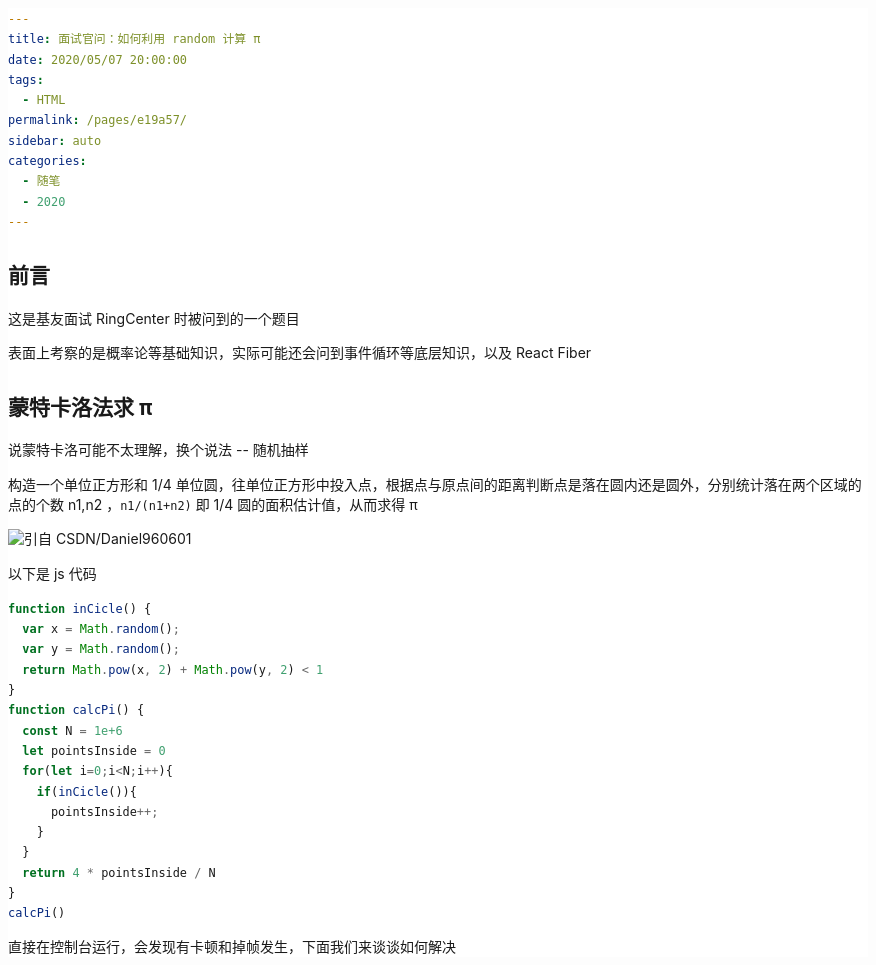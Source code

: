 ```yaml
---
title: 面试官问：如何利用 random 计算 π
date: 2020/05/07 20:00:00
tags: 
  - HTML
permalink: /pages/e19a57/
sidebar: auto
categories: 
  - 随笔
  - 2020
---
```


## 前言

这是基友面试 RingCenter 时被问到的一个题目

表面上考察的是概率论等基础知识，实际可能还会问到事件循环等底层知识，以及 React Fiber



## 蒙特卡洛法求 π

说蒙特卡洛可能不太理解，换个说法 -- 随机抽样

构造一个单位正方形和 1/4 单位圆，往单位正方形中投入点，根据点与原点间的距离判断点是落在圆内还是圆外，分别统计落在两个区域的点的个数 n1,n2 ，`n1/(n1+n2)` 即 1/4 圆的面积估计值，从而求得 π

![引自 CSDN/Daniel960601](https://img-blog.csdn.net/20180121211732625?watermark/2/text/aHR0cDovL2Jsb2cuY3Nkbi5uZXQvRGFuaWVsOTYwNjAx/font/5a6L5L2T/fontsize/400/fill/I0JBQkFCMA==/dissolve/70/gravity/SouthEast)

以下是 js 代码

```js
function inCicle() {
  var x = Math.random();
  var y = Math.random();
  return Math.pow(x, 2) + Math.pow(y, 2) < 1
}
function calcPi() {
  const N = 1e+6
  let pointsInside = 0
  for(let i=0;i<N;i++){
    if(inCicle()){
      pointsInside++;
    }
  }
  return 4 * pointsInside / N
}
calcPi()
```

直接在控制台运行，会发现有卡顿和掉帧发生，下面我们来谈谈如何解决
